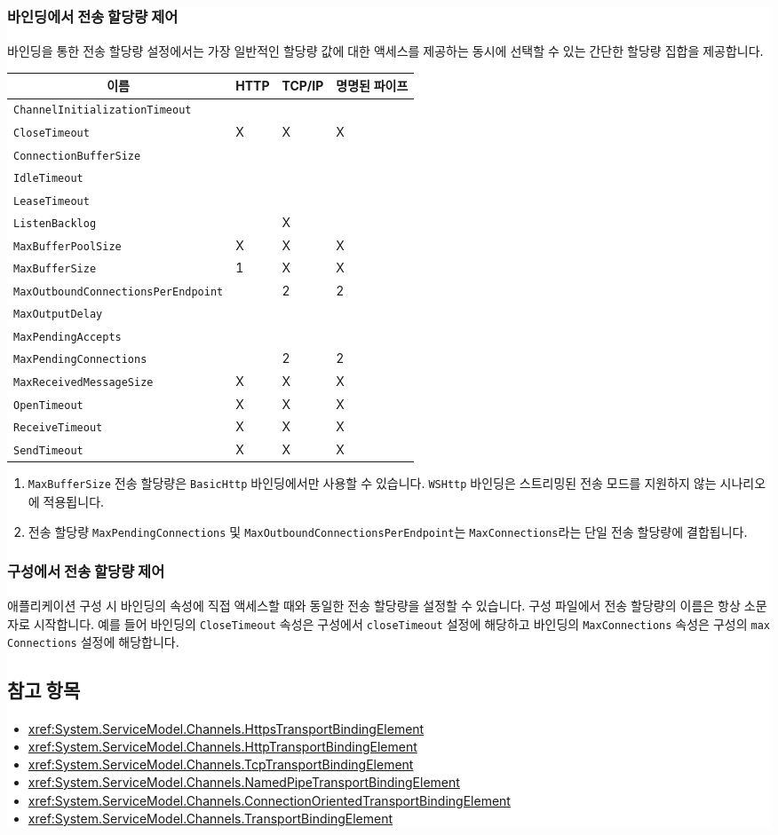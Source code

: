 ### <a name="controlling-transport-quotas-from-the-binding"></a>바인딩에서 전송 할당량 제어  

 바인딩을 통한 전송 할당량 설정에서는 가장 일반적인 할당량 값에 대한 액세스를 제공하는 동시에 선택할 수 있는 간단한 할당량 집합을 제공합니다.  
  
|이름|HTTP|TCP/IP|명명된 파이프|  
|----------|----------|-------------|----------------|  
|`ChannelInitializationTimeout`||||  
|`CloseTimeout`|X|X|X|  
|`ConnectionBufferSize`||||  
|`IdleTimeout`||||  
|`LeaseTimeout`||||  
|`ListenBacklog`||X||  
|`MaxBufferPoolSize`|X|X|X|  
|`MaxBufferSize`|1|X|X|  
|`MaxOutboundConnectionsPerEndpoint`||2|2|  
|`MaxOutputDelay`||||  
|`MaxPendingAccepts`||||  
|`MaxPendingConnections`||2|2|  
|`MaxReceivedMessageSize`|X|X|X|  
|`OpenTimeout`|X|X|X|  
|`ReceiveTimeout`|X|X|X|  
|`SendTimeout`|X|X|X|  
  
1. `MaxBufferSize` 전송 할당량은 `BasicHttp` 바인딩에서만 사용할 수 있습니다. `WSHttp` 바인딩은 스트리밍된 전송 모드를 지원하지 않는 시나리오에 적용됩니다.  
  
2. 전송 할당량 `MaxPendingConnections` 및 `MaxOutboundConnectionsPerEndpoint`는 `MaxConnections`라는 단일 전송 할당량에 결합됩니다.  
  
### <a name="controlling-transport-quotas-from-configuration"></a>구성에서 전송 할당량 제어  

 애플리케이션 구성 시 바인딩의 속성에 직접 액세스할 때와 동일한 전송 할당량을 설정할 수 있습니다. 구성 파일에서 전송 할당량의 이름은 항상 소문자로 시작합니다. 예를 들어 바인딩의 `CloseTimeout` 속성은 구성에서 `closeTimeout` 설정에 해당하고 바인딩의 `MaxConnections` 속성은 구성의 `maxConnections` 설정에 해당합니다.  
  
## <a name="see-also"></a>참고 항목

- <xref:System.ServiceModel.Channels.HttpsTransportBindingElement>
- <xref:System.ServiceModel.Channels.HttpTransportBindingElement>
- <xref:System.ServiceModel.Channels.TcpTransportBindingElement>
- <xref:System.ServiceModel.Channels.NamedPipeTransportBindingElement>
- <xref:System.ServiceModel.Channels.ConnectionOrientedTransportBindingElement>
- <xref:System.ServiceModel.Channels.TransportBindingElement>
